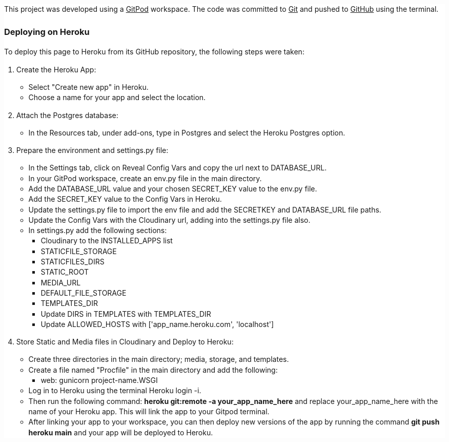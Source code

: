 This project was developed using a [GitPod](https://gitpod.io/ "Link to GitPod") workspace. The code was committed to [Git](https://git-scm.com/ "Link to Git") and pushed to [GitHub](https://github.com/ "Link to GitHub") using the terminal.

### Deploying on Heroku
To deploy this page to Heroku from its GitHub repository, the following steps were taken:

1. Create the Heroku App:
    - Select "Create new app" in Heroku.
    - Choose a name for your app and select the location.

2. Attach the Postgres database:
    - In the Resources tab, under add-ons, type in Postgres and select the Heroku Postgres option.

3. Prepare the environment and settings.py file:
    - In the Settings tab, click on Reveal Config Vars and copy the url next to DATABASE_URL.
    - In your GitPod workspace, create an env.py file in the main directory. 
    - Add the DATABASE_URL value and your chosen SECRET_KEY value to the env.py file.
    - Add the SECRET_KEY value to the Config Vars in Heroku.
    - Update the settings.py file to import the env file and add the SECRETKEY and DATABASE_URL file paths.
    - Update the Config Vars with the Cloudinary url, adding into the settings.py file also.
    - In settings.py add the following sections:
        - Cloudinary to the INSTALLED_APPS list
        - STATICFILE_STORAGE
        - STATICFILES_DIRS
        - STATIC_ROOT
        - MEDIA_URL
        - DEFAULT_FILE_STORAGE
        - TEMPLATES_DIR
        - Update DIRS in TEMPLATES with TEMPLATES_DIR
        - Update ALLOWED_HOSTS with ['app_name.heroku.com', 'localhost']

4. Store Static and Media files in Cloudinary and Deploy to Heroku:
    - Create three directories in the main directory; media, storage, and templates.
    - Create a file named "Procfile" in the main directory and add the following:
        - web: gunicorn project-name.WSGI
    - Log in to Heroku using the terminal Heroku login -i.
    - Then run the following command: **heroku git:remote -a your_app_name_here** and replace your_app_name_here with the name of your Heroku app. This will link the app to your Gitpod terminal.
    - After linking your app to your workspace, you can then deploy new versions of the app by running the command **git push heroku main** and your app will be deployed to Heroku.
    